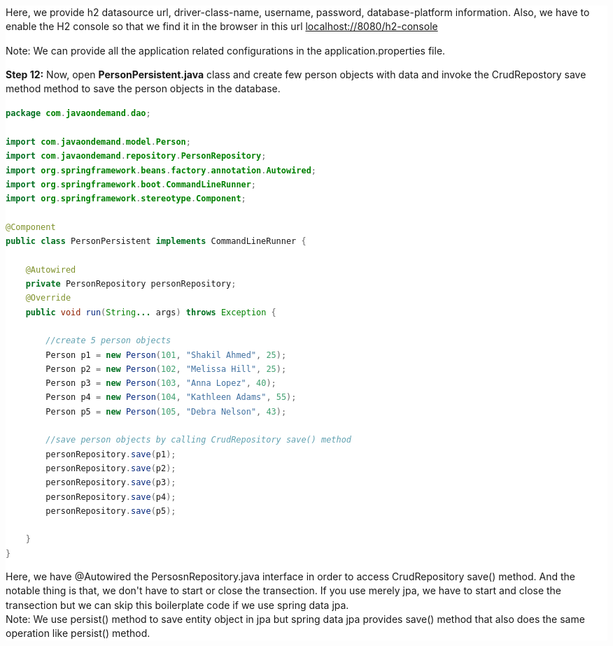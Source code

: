 Here, we provide h2 datasource url, driver-class-name, username, password, database-platform information. Also, we have to enable the H2 console so that we find it in the browser in this url [localhost://8080/h2-console](localhost://8080/h2-console)

Note: We can provide all the application related configurations in the application.properties file.


<b>Step 12:</b> Now, open <b>PersonPersistent.java</b> class and create few person objects with data and invoke the CrudRepostory save method method to save the person objects in the database.

```java
package com.javaondemand.dao;

import com.javaondemand.model.Person;
import com.javaondemand.repository.PersonRepository;
import org.springframework.beans.factory.annotation.Autowired;
import org.springframework.boot.CommandLineRunner;
import org.springframework.stereotype.Component;

@Component
public class PersonPersistent implements CommandLineRunner {

    @Autowired
    private PersonRepository personRepository;
    @Override
    public void run(String... args) throws Exception {

        //create 5 person objects
        Person p1 = new Person(101, "Shakil Ahmed", 25);
        Person p2 = new Person(102, "Melissa Hill", 25);
        Person p3 = new Person(103, "Anna Lopez", 40);
        Person p4 = new Person(104, "Kathleen Adams", 55);
        Person p5 = new Person(105, "Debra Nelson", 43);

        //save person objects by calling CrudRepository save() method
        personRepository.save(p1);
        personRepository.save(p2);
        personRepository.save(p3);
        personRepository.save(p4);
        personRepository.save(p5);

    }
}

```

Here, we have @Autowired the PersosnRepository.java interface in order to access CrudRepository save() method. 
And the notable thing is that, we don't have to start or close the transection. If you use merely jpa, we have to start and close the transection but we can skip this boilerplate code if we use spring data jpa. \
Note: We use persist() method to save entity object in jpa but spring data jpa provides save() method that also does the same operation like persist() method.
